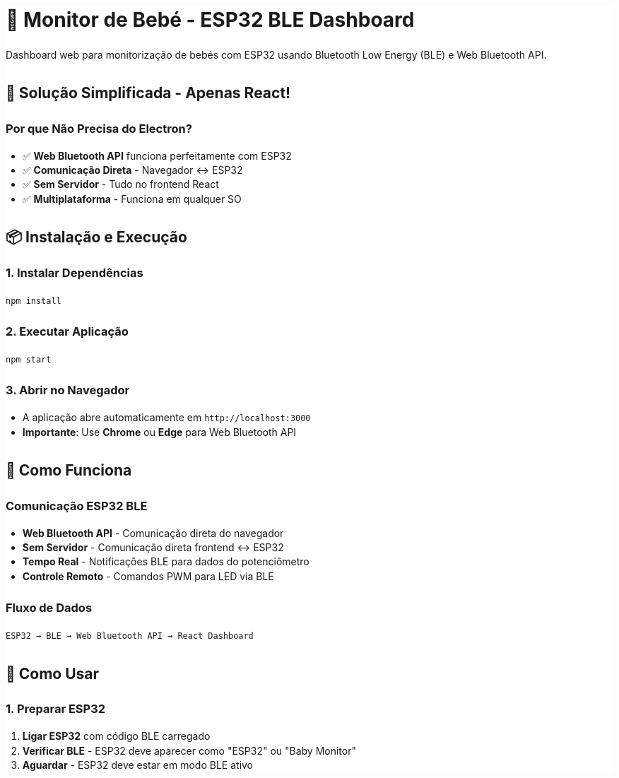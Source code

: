 # 👶 Monitor de Bebé - ESP32 BLE Dashboard

Dashboard web para monitorização de bebés com ESP32 usando Bluetooth Low Energy (BLE) e Web Bluetooth API.

## 🚀 **Solução Simplificada - Apenas React!**

### **Por que Não Precisa do Electron?**
- ✅ **Web Bluetooth API** funciona perfeitamente com ESP32
- ✅ **Comunicação Direta** - Navegador ↔ ESP32
- ✅ **Sem Servidor** - Tudo no frontend React
- ✅ **Multiplataforma** - Funciona em qualquer SO

## 📦 **Instalação e Execução**

### **1. Instalar Dependências**
```bash
npm install
```

### **2. Executar Aplicação**
```bash
npm start
```

### **3. Abrir no Navegador**
- A aplicação abre automaticamente em `http://localhost:3000`
- **Importante**: Use **Chrome** ou **Edge** para Web Bluetooth API

## 🔧 **Como Funciona**

### **Comunicação ESP32 BLE**
- **Web Bluetooth API** - Comunicação direta do navegador
- **Sem Servidor** - Comunicação direta frontend ↔ ESP32
- **Tempo Real** - Notificações BLE para dados do potenciômetro
- **Controle Remoto** - Comandos PWM para LED via BLE

### **Fluxo de Dados**
```
ESP32 → BLE → Web Bluetooth API → React Dashboard
```

## 📱 **Como Usar**

### **1. Preparar ESP32**
1. **Ligar ESP32** com código BLE carregado
2. **Verificar BLE** - ESP32 deve aparecer como "ESP32" ou "Baby Monitor"
3. **Aguardar** - ESP32 deve estar em modo BLE ativo
